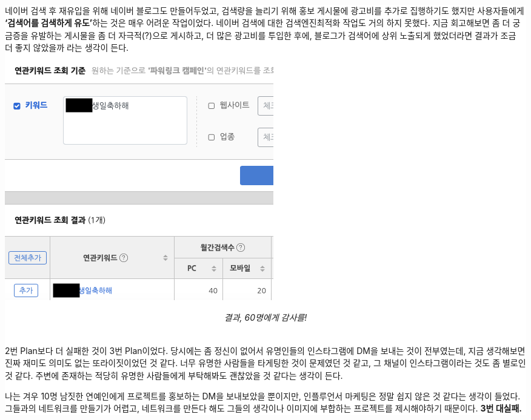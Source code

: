 네이버 검색 후 재유입을 위해 네이버 블로그도 만들어두었고, 검색량을 늘리기 위해 홍보 게시물에 광고비를 추가로 집행하기도 했지만 사용자들에게 <strong>‘검색어를 검색하게 유도’</strong>하는 것은 매우 어려운 작업이었다. 네이버 검색에 대한 검색엔진최적화 작업도 거의 하지 못했다. 지금 회고해보면 좀 더 궁금증을 유발하는 게시물을 좀 더 자극적(?)으로 게시하고, 더 많은 광고비를 투입한 후에, 블로그가 검색어에 상위 노출되게 했었더라면 결과가 조금 더 좋지 않았을까 라는 생각이 든다.

![hbdforme](./ad_result2.jpg)
<center>
<em>결과, 60명에게 감사를!</em>
</center><br>

2번 Plan보다 더 실패한 것이 3번 Plan이었다. 당시에는 좀 정신이 없어서 유명인들의 인스타그램에 DM을 보내는 것이 전부였는데, 지금 생각해보면 진짜 재미도 의미도 없는 또라이짓이었던 것 같다. 너무 유명한 사람들을 타게팅한 것이 문제였던 것 같고, 그 채널이 인스타그램이라는 것도 좀 별로인 것 같다. 주변에 존재하는 적당히 유명한 사람들에게 부탁해봐도 괜찮았을 것 같다는 생각이 든다. 

나는 겨우 10명 남짓한 연예인에게 프로젝트를 홍보하는 DM을 보내보았을 뿐이지만, 인플루언서 마케팅은 정말 쉽지 않은 것 같다는 생각이 들었다. 그들과의 네트워크를 만들기가 어렵고, 네트워크를 만든다 해도 그들의 생각이나 이미지에 부합하는 프로젝트를 제시해야하기 때문이다. <strong>3번 대실패.</strong>
